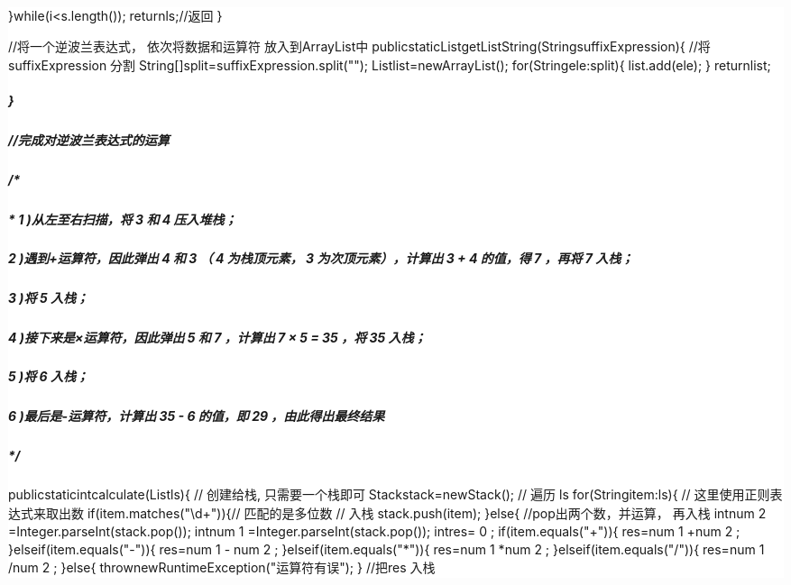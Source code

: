 
}while(i<s.length());
returnls;//返回
}

//将一个逆波兰表达式， 依次将数据和运算符 放入到ArrayList中
publicstaticList<String>getListString(StringsuffixExpression){
//将 suffixExpression 分割
String[]split=suffixExpression.split("");
List<String>list=newArrayList<String>();
for(Stringele:split){
list.add(ele);
}
returnlist;

##### }

##### //完成对逆波兰表达式的运算

##### /*

##### * 1 )从左至右扫描，将 3 和 4 压入堆栈；

##### 2 )遇到+运算符，因此弹出 4 和 3 （ 4 为栈顶元素， 3 为次顶元素），计算出 3 + 4 的值，得 7 ，再将 7 入栈；

##### 3 )将 5 入栈；

##### 4 )接下来是×运算符，因此弹出 5 和 7 ，计算出 7 × 5 = 35 ，将 35 入栈；

##### 5 )将 6 入栈；

##### 6 )最后是-运算符，计算出 35 - 6 的值，即 29 ，由此得出最终结果

##### */


publicstaticintcalculate(List<String>ls){
// 创建给栈, 只需要一个栈即可
Stack<String>stack=newStack<String>();
// 遍历 ls
for(Stringitem:ls){
// 这里使用正则表达式来取出数
if(item.matches("\\d+")){// 匹配的是多位数
// 入栈
stack.push(item);
}else{
//pop出两个数，并运算， 再入栈
intnum 2 =Integer.parseInt(stack.pop());
intnum 1 =Integer.parseInt(stack.pop());
intres= 0 ;
if(item.equals("+")){
res=num 1 +num 2 ;
}elseif(item.equals("-")){
res=num 1 - num 2 ;
}elseif(item.equals("*")){
res=num 1 *num 2 ;
}elseif(item.equals("/")){
res=num 1 /num 2 ;
}else{
thrownewRuntimeException("运算符有误");
}
//把res 入栈
